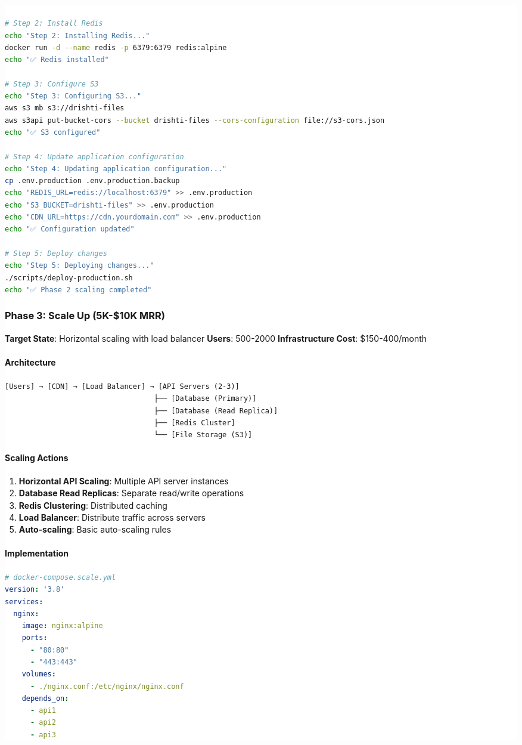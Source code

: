 ```bash

# Step 2: Install Redis
echo "Step 2: Installing Redis..."
docker run -d --name redis -p 6379:6379 redis:alpine
echo "✅ Redis installed"

# Step 3: Configure S3
echo "Step 3: Configuring S3..."
aws s3 mb s3://drishti-files
aws s3api put-bucket-cors --bucket drishti-files --cors-configuration file://s3-cors.json
echo "✅ S3 configured"

# Step 4: Update application configuration
echo "Step 4: Updating application configuration..."
cp .env.production .env.production.backup
echo "REDIS_URL=redis://localhost:6379" >> .env.production
echo "S3_BUCKET=drishti-files" >> .env.production
echo "CDN_URL=https://cdn.yourdomain.com" >> .env.production
echo "✅ Configuration updated"

# Step 5: Deploy changes
echo "Step 5: Deploying changes..."
./scripts/deploy-production.sh
echo "✅ Phase 2 scaling completed"
```

### Phase 3: Scale Up (5K-$10K MRR)
**Target State**: Horizontal scaling with load balancer
**Users**: 500-2000
**Infrastructure Cost**: $150-400/month

#### Architecture
```
[Users] → [CDN] → [Load Balancer] → [API Servers (2-3)]
                                   ├── [Database (Primary)]
                                   ├── [Database (Read Replica)]
                                   ├── [Redis Cluster]
                                   └── [File Storage (S3)]
```

#### Scaling Actions
1. **Horizontal API Scaling**: Multiple API server instances
2. **Database Read Replicas**: Separate read/write operations
3. **Redis Clustering**: Distributed caching
4. **Load Balancer**: Distribute traffic across servers
5. **Auto-scaling**: Basic auto-scaling rules

#### Implementation
```yaml
# docker-compose.scale.yml
version: '3.8'
services:
  nginx:
    image: nginx:alpine
    ports:
      - "80:80"
      - "443:443"
    volumes:
      - ./nginx.conf:/etc/nginx/nginx.conf
    depends_on:
      - api1
      - api2
      - api3
```